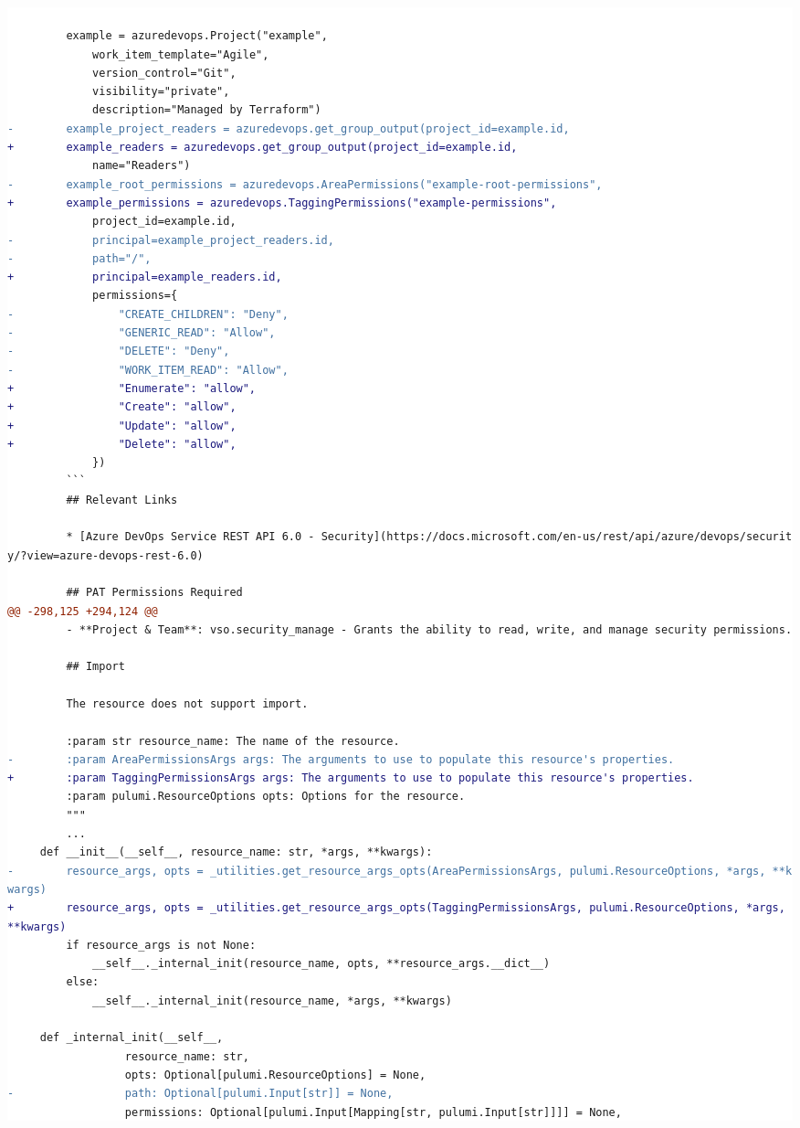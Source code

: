 ```diff
 
         example = azuredevops.Project("example",
             work_item_template="Agile",
             version_control="Git",
             visibility="private",
             description="Managed by Terraform")
-        example_project_readers = azuredevops.get_group_output(project_id=example.id,
+        example_readers = azuredevops.get_group_output(project_id=example.id,
             name="Readers")
-        example_root_permissions = azuredevops.AreaPermissions("example-root-permissions",
+        example_permissions = azuredevops.TaggingPermissions("example-permissions",
             project_id=example.id,
-            principal=example_project_readers.id,
-            path="/",
+            principal=example_readers.id,
             permissions={
-                "CREATE_CHILDREN": "Deny",
-                "GENERIC_READ": "Allow",
-                "DELETE": "Deny",
-                "WORK_ITEM_READ": "Allow",
+                "Enumerate": "allow",
+                "Create": "allow",
+                "Update": "allow",
+                "Delete": "allow",
             })
         ```
         ## Relevant Links
 
         * [Azure DevOps Service REST API 6.0 - Security](https://docs.microsoft.com/en-us/rest/api/azure/devops/security/?view=azure-devops-rest-6.0)
 
         ## PAT Permissions Required
@@ -298,125 +294,124 @@
         - **Project & Team**: vso.security_manage - Grants the ability to read, write, and manage security permissions.
 
         ## Import
 
         The resource does not support import.
 
         :param str resource_name: The name of the resource.
-        :param AreaPermissionsArgs args: The arguments to use to populate this resource's properties.
+        :param TaggingPermissionsArgs args: The arguments to use to populate this resource's properties.
         :param pulumi.ResourceOptions opts: Options for the resource.
         """
         ...
     def __init__(__self__, resource_name: str, *args, **kwargs):
-        resource_args, opts = _utilities.get_resource_args_opts(AreaPermissionsArgs, pulumi.ResourceOptions, *args, **kwargs)
+        resource_args, opts = _utilities.get_resource_args_opts(TaggingPermissionsArgs, pulumi.ResourceOptions, *args, **kwargs)
         if resource_args is not None:
             __self__._internal_init(resource_name, opts, **resource_args.__dict__)
         else:
             __self__._internal_init(resource_name, *args, **kwargs)
 
     def _internal_init(__self__,
                  resource_name: str,
                  opts: Optional[pulumi.ResourceOptions] = None,
-                 path: Optional[pulumi.Input[str]] = None,
                  permissions: Optional[pulumi.Input[Mapping[str, pulumi.Input[str]]]] = None,
```